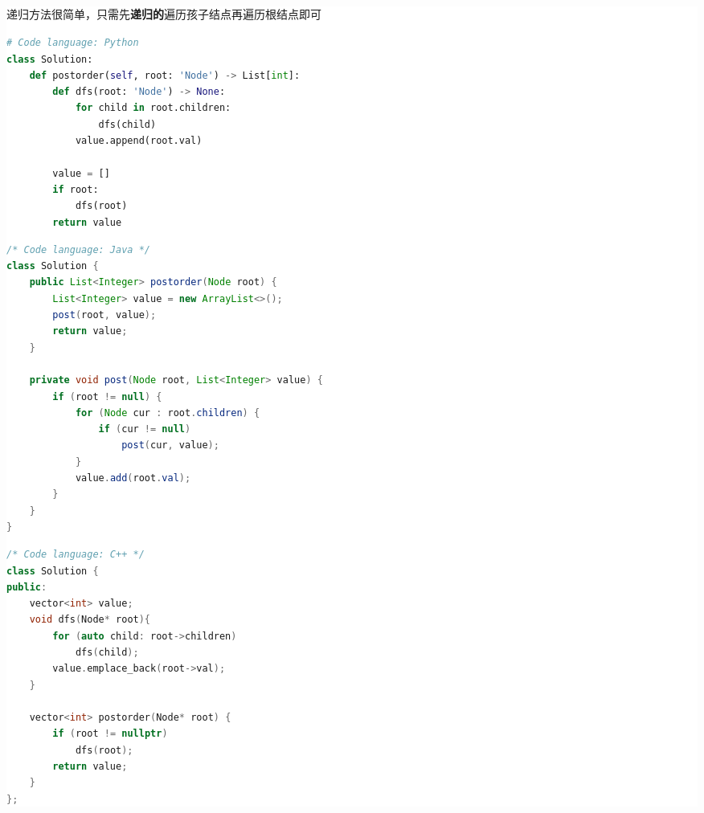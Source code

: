 递归方法很简单，只需先**递归的**遍历孩子结点再遍历根结点即可

```python
# Code language: Python
class Solution:
    def postorder(self, root: 'Node') -> List[int]:
        def dfs(root: 'Node') -> None:
            for child in root.children:
                dfs(child)
            value.append(root.val)
        
        value = []
        if root:
            dfs(root)
        return value
```

```java
/* Code language: Java */
class Solution {
    public List<Integer> postorder(Node root) {
        List<Integer> value = new ArrayList<>();
        post(root, value);
        return value;
    }

    private void post(Node root, List<Integer> value) {
        if (root != null) {
            for (Node cur : root.children) {
                if (cur != null)
                    post(cur, value);
            }
            value.add(root.val);
        }
    }
}
```

```cpp
/* Code language: C++ */
class Solution {
public:
    vector<int> value;
    void dfs(Node* root){
        for (auto child: root->children)
            dfs(child);
        value.emplace_back(root->val);
    }

    vector<int> postorder(Node* root) {
        if (root != nullptr)
            dfs(root);
        return value;
    }
};
```
